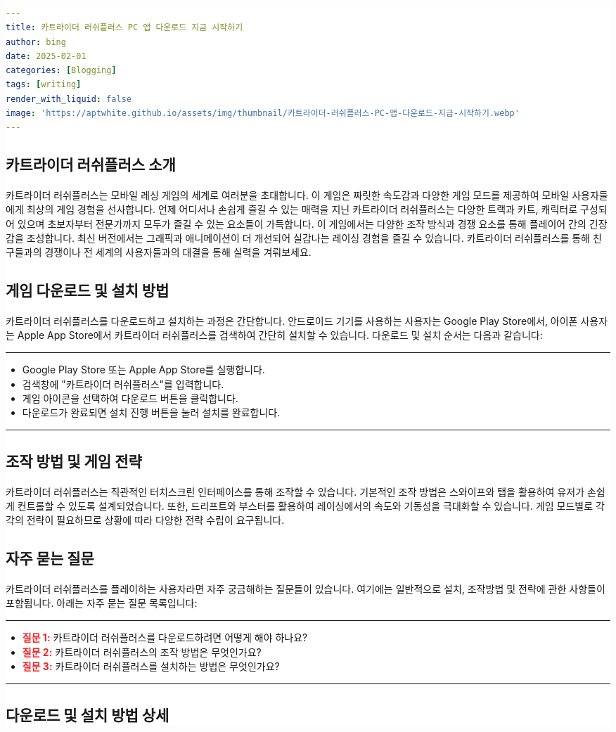 ```yaml
---
title: 카트라이더 러쉬플러스 PC 앱 다운로드 지금 시작하기
author: bing
date: 2025-02-01
categories: [Blogging]
tags: [writing]
render_with_liquid: false
image: 'https://aptwhite.github.io/assets/img/thumbnail/카트라이더-러쉬플러스-PC-앱-다운로드-지금-시작하기.webp'
---
```



<h2 id='카트라이더_러쉬플러스_소개'>카트라이더 러쉬플러스 소개</h2>

<p>카트라이더 러쉬플러스는 모바일 레싱 게임의 세계로 여러분을 초대합니다. 이 게임은 짜릿한 속도감과 다양한 게임 모드를 제공하여 모바일 사용자들에게 최상의 게임 경험을 선사합니다. 언제 어디서나 손쉽게 즐길 수 있는 매력을 지닌 카트라이더 러쉬플러스는 다양한 트랙과 카트, 캐릭터로 구성되어 있으며 초보자부터 전문가까지 모두가 즐길 수 있는 요소들이 가득합니다. 이 게임에서는 다양한 조작 방식과 경쟁 요소를 통해 플레이어 간의 긴장감을 조성합니다. 최신 버전에서는 그래픽과 애니메이션이 더 개선되어 실감나는 레이싱 경험을 즐길 수 있습니다. 카트라이더 러쉬플러스를 통해 친구들과의 경쟁이나 전 세계의 사용자들과의 대결을 통해 실력을 겨뤄보세요.</p>

<h2 id='게임_다운로드_및_설치_방법'>게임 다운로드 및 설치 방법</h2>

<p>카트라이더 러쉬플러스를 다운로드하고 설치하는 과정은 간단합니다. 안드로이드 기기를 사용하는 사용자는 Google Play Store에서, 아이폰 사용자는 Apple App Store에서 카트라이더 러쉬플러스를 검색하여 간단히 설치할 수 있습니다. 다운로드 및 설치 순서는 다음과 같습니다:</p>

<hr />

<ul>
    <li>Google Play Store 또는 Apple App Store를 실행합니다.</li>
    <li>검색창에 "카트라이더 러쉬플러스"를 입력합니다.</li>
    <li>게임 아이콘을 선택하여 다운로드 버튼을 클릭합니다.</li>
    <li>다운로드가 완료되면 설치 진행 버튼을 눌러 설치를 완료합니다.</li>
</ul>

<hr />

<h2 id='조작_방법_및_게임_전략'>조작 방법 및 게임 전략</h2>

<p>카트라이더 러쉬플러스는 직관적인 터치스크린 인터페이스를 통해 조작할 수 있습니다. 기본적인 조작 방법은 스와이프와 탭을 활용하여 유저가 손쉽게 컨트롤할 수 있도록 설계되었습니다. 또한, 드리프트와 부스터를 활용하여 레이싱에서의 속도와 기동성을 극대화할 수 있습니다. 게임 모드별로 각각의 전략이 필요하므로 상황에 따라 다양한 전략 수립이 요구됩니다.</p>

<h2 id='자주_묻는_질문'>자주 묻는 질문</h2>

<p>카트라이더 러쉬플러스를 플레이하는 사용자라면 자주 궁금해하는 질문들이 있습니다. 여기에는 일반적으로 설치, 조작방법 및 전략에 관한 사항들이 포함됩니다. 아래는 자주 묻는 질문 목록입니다:</p>

<hr />

<ul>
    <li><b><span style="color: #ee2323;">질문 1:</span></b> 카트라이더 러쉬플러스를 다운로드하려면 어떻게 해야 하나요?</li>
    <li><b><span style="color: #ee2323;">질문 2:</span></b> 카트라이더 러쉬플러스의 조작 방법은 무엇인가요?</li>
    <li><b><span style="color: #ee2323;">질문 3:</span></b> 카트라이더 러쉬플러스를 설치하는 방법은 무엇인가요?</li>
</ul>

<hr />

<h2 id='다운로드_및_설치_방법_상세'>다운로드 및 설치 방법 상세</h2>
